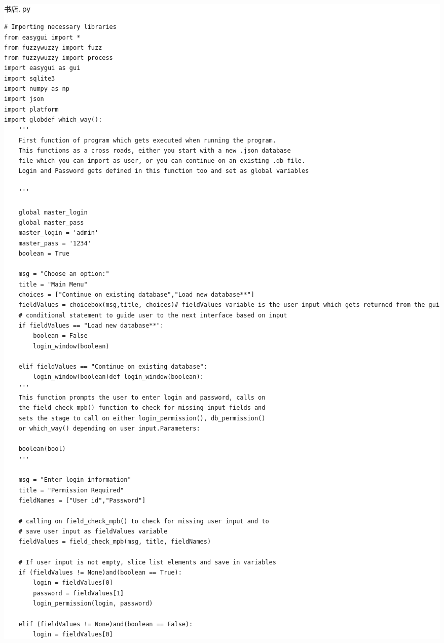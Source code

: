 书店. py

```
# Importing necessary libraries
from easygui import *
from fuzzywuzzy import fuzz 
from fuzzywuzzy import process 
import easygui as gui
import sqlite3
import numpy as np
import json
import platform
import globdef which_way():
    '''
    First function of program which gets executed when running the program. 
    This functions as a cross roads, either you start with a new .json database 
    file which you can import as user, or you can continue on an existing .db file.
    Login and Password gets defined in this function too and set as global variables

    '''

    global master_login
    global master_pass
    master_login = 'admin'
    master_pass = '1234'
    boolean = True

    msg = "Choose an option:"
    title = "Main Menu"
    choices = ["Continue on existing database","Load new database**"]
    fieldValues = choicebox(msg,title, choices)# fieldValues variable is the user input which gets returned from the gui
    # conditional statement to guide user to the next interface based on input
    if fieldValues == "Load new database**":
        boolean = False
        login_window(boolean)

    elif fieldValues == "Continue on existing database":
        login_window(boolean)def login_window(boolean):
    '''
    This function prompts the user to enter login and password, calls on
    the field_check_mpb() function to check for missing input fields and
    sets the stage to call on either login_permission(), db_permission() 
    or which_way() depending on user input.Parameters: 

    boolean(bool)
    '''

    msg = "Enter login information"
    title = "Permission Required"
    fieldNames = ["User id","Password"]

    # calling on field_check_mpb() to check for missing user input and to
    # save user input as fieldValues variable
    fieldValues = field_check_mpb(msg, title, fieldNames)

    # If user input is not empty, slice list elements and save in variables
    if (fieldValues != None)and(boolean == True):
        login = fieldValues[0]
        password = fieldValues[1]
        login_permission(login, password)

    elif (fieldValues != None)and(boolean == False):
        login = fieldValues[0]
```